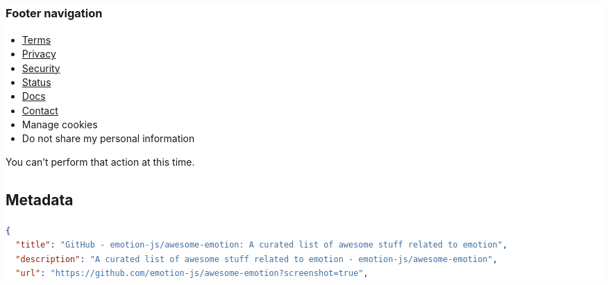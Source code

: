 ### Footer navigation

*   [Terms](https://docs.github.com/site-policy/github-terms/github-terms-of-service)
*   [Privacy](https://docs.github.com/site-policy/privacy-policies/github-privacy-statement)
*   [Security](https://github.com/security)
*   [Status](https://www.githubstatus.com/)
*   [Docs](https://docs.github.com/)
*   [Contact](https://support.github.com/?tags=dotcom-footer)
*   Manage cookies
*   Do not share my personal information

You can’t perform that action at this time.

## Metadata

```json
{
  "title": "GitHub - emotion-js/awesome-emotion: A curated list of awesome stuff related to emotion",
  "description": "A curated list of awesome stuff related to emotion - emotion-js/awesome-emotion",
  "url": "https://github.com/emotion-js/awesome-emotion?screenshot=true",
```